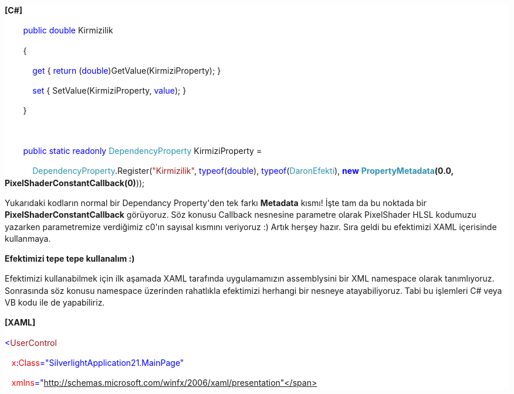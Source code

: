 **[C\#]**

        <span style="color: blue;">public</span> <span
style="color: blue;">double</span> Kirmizilik

        {

            <span style="color: blue;">get</span> { <span
style="color: blue;">return</span> (<span
style="color: blue;">double</span>)GetValue(KirmiziProperty); }

            <span style="color: blue;">set</span> {
SetValue(KirmiziProperty, <span style="color: blue;">value</span>); }

        }

 

        <span style="color: blue;">public</span> <span
style="color: blue;">static</span> <span
style="color: blue;">readonly</span> <span
style="color: #2b91af;">DependencyProperty</span> KirmiziProperty =

            <span
style="color: #2b91af;">DependencyProperty</span>.Register(<span
style="color: #a31515;">"Kirmizilik"</span>, <span
style="color: blue;">typeof</span>(<span
style="color: blue;">double</span>), <span
style="color: blue;">typeof</span>(<span
style="color: #2b91af;">DaronEfekti</span>), <span style="color: blue;">
**new**</span> <span
style="color: #2b91af;">**PropertyMetadata**</span>**(0.0,
PixelShaderConstantCallback(0)**));

Yukarıdaki kodların normal bir Dependancy Property'den tek farkı
**Metadata** kısmı! İşte tam da bu noktada bir
**PixelShaderConstantCallback** görüyoruz. Söz konusu Callback nesnesine
parametre olarak PixelShader HLSL kodumuzu yazarken parametremize
verdiğimiz c0'ın sayısal kısmını veriyoruz :) Artık herşey hazır. Sıra
geldi bu efektimizi XAML içerisinde kullanmaya.

**Efektimizi tepe tepe kullanalım :)**

Efektimizi kullanabilmek için ilk aşamada XAML tarafında uygulamamızın
assemblysini bir XML namespace olarak tanımlıyoruz. Sonrasında söz
konusu namespace üzerinden rahatlıkla efektimizi herhangi bir nesneye
atayabiliyoruz. Tabi bu işlemleri C\# veya VB kodu ile de yapabiliriz.

**[XAML]**

<span style="color: blue;">\<</span><span
style="color: #a31515;">UserControl</span>

   <span style="color: red;"> x</span><span
style="color: blue;">:</span><span style="color: red;">Class</span><span
style="color: blue;">="SilverlightApplication21.MainPage"</span>

   <span style="color: red;"> xmlns</span><span
style="color: blue;">="http://schemas.microsoft.com/winfx/2006/xaml/presentation"</span>
